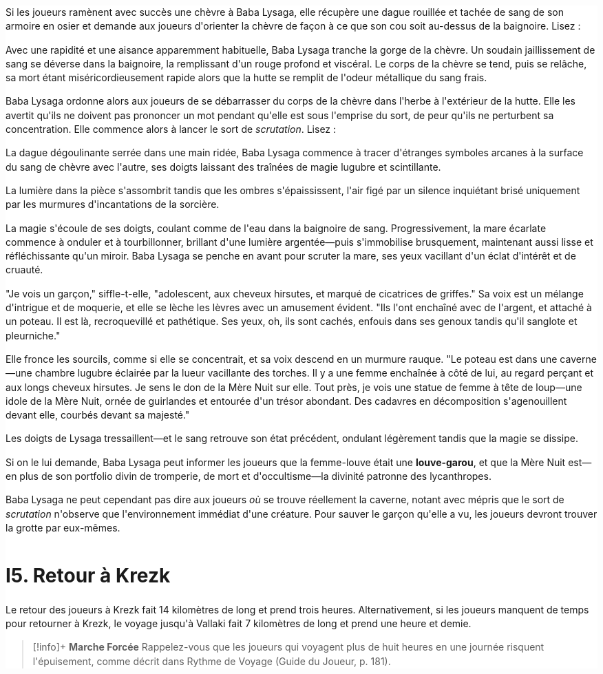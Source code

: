 Si les joueurs ramènent avec succès une chèvre à Baba Lysaga, elle récupère une dague rouillée et tachée de sang de son armoire en osier et demande aux joueurs d'orienter la chèvre de façon à ce que son cou soit au-dessus de la baignoire. Lisez :

<div class="description"> <p>Avec une rapidité et une aisance apparemment habituelle, Baba Lysaga tranche la gorge de la chèvre. Un soudain jaillissement de sang se déverse dans la baignoire, la remplissant d'un rouge profond et viscéral. Le corps de la chèvre se tend, puis se relâche, sa mort étant miséricordieusement rapide alors que la hutte se remplit de l'odeur métallique du sang frais.</p> </div>

Baba Lysaga ordonne alors aux joueurs de se débarrasser du corps de la chèvre dans l'herbe à l'extérieur de la hutte. Elle les avertit qu'ils ne doivent pas prononcer un mot pendant qu'elle est sous l'emprise du sort, de peur qu'ils ne perturbent sa concentration. Elle commence alors à lancer le sort de _scrutation_. Lisez :

<div class="description"> <p>La dague dégoulinante serrée dans une main ridée, Baba Lysaga commence à tracer d'étranges symboles arcanes à la surface du sang de chèvre avec l'autre, ses doigts laissant des traînées de magie lugubre et scintillante.</p> <p>La lumière dans la pièce s'assombrit tandis que les ombres s'épaississent, l'air figé par un silence inquiétant brisé uniquement par les murmures d'incantations de la sorcière.</p> <p>La magie s'écoule de ses doigts, coulant comme de l'eau dans la baignoire de sang. Progressivement, la mare écarlate commence à onduler et à tourbillonner, brillant d'une lumière argentée—puis s'immobilise brusquement, maintenant aussi lisse et réfléchissante qu'un miroir. Baba Lysaga se penche en avant pour scruter la mare, ses yeux vacillant d'un éclat d'intérêt et de cruauté.</p> <p>"Je vois un garçon," siffle-t-elle, "adolescent, aux cheveux hirsutes, et marqué de cicatrices de griffes." Sa voix est un mélange d'intrigue et de moquerie, et elle se lèche les lèvres avec un amusement évident. "Ils l'ont enchaîné avec de l'argent, et attaché à un poteau. Il est là, recroquevillé et pathétique. Ses yeux, oh, ils sont cachés, enfouis dans ses genoux tandis qu'il sanglote et pleurniche."</p> <p>Elle fronce les sourcils, comme si elle se concentrait, et sa voix descend en un murmure rauque. "Le poteau est dans une caverne—une chambre lugubre éclairée par la lueur vacillante des torches. Il y a une femme enchaînée à côté de lui, au regard perçant et aux longs cheveux hirsutes. Je sens le don de la Mère Nuit sur elle. Tout près, je vois une statue de femme à tête de loup—une idole de la Mère Nuit, ornée de guirlandes et entourée d'un trésor abondant. Des cadavres en décomposition s'agenouillent devant elle, courbés devant sa majesté."</p> <p>Les doigts de Lysaga tressaillent—et le sang retrouve son état précédent, ondulant légèrement tandis que la magie se dissipe.</p> </div>

Si on le lui demande, Baba Lysaga peut informer les joueurs que la femme-louve était une **louve-garou**, et que la Mère Nuit est—en plus de son portfolio divin de tromperie, de mort et d'occultisme—la divinité patronne des lycanthropes.

Baba Lysaga ne peut cependant pas dire aux joueurs _où_ se trouve réellement la caverne, notant avec mépris que le sort de _scrutation_ n'observe que l'environnement immédiat d'une créature. Pour sauver le garçon qu'elle a vu, les joueurs devront trouver la grotte par eux-mêmes.
# I5. Retour à Krezk

Le retour des joueurs à Krezk fait 14 kilomètres de long et prend trois heures. Alternativement, si les joueurs manquent de temps pour retourner à Krezk, le voyage jusqu'à Vallaki fait 7 kilomètres de long et prend une heure et demie.

> [!info]+ **Marche Forcée** 
> Rappelez-vous que les joueurs qui voyagent plus de huit heures en une journée risquent l'épuisement, comme décrit dans <span class="citation">Rythme de Voyage (Guide du Joueur, p. 181)</span>.
